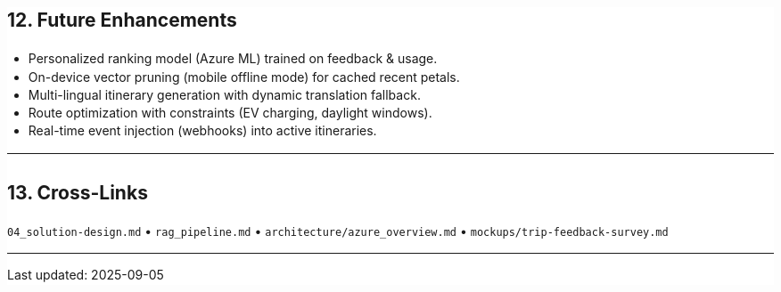 ## 12. Future Enhancements

- Personalized ranking model (Azure ML) trained on feedback & usage.
- On-device vector pruning (mobile offline mode) for cached recent petals.
- Multi-lingual itinerary generation with dynamic translation fallback.
- Route optimization with constraints (EV charging, daylight windows).
- Real-time event injection (webhooks) into active itineraries.

---
## 13. Cross-Links

`04_solution-design.md` • `rag_pipeline.md` • `architecture/azure_overview.md` • `mockups/trip-feedback-survey.md`

---
Last updated: 2025-09-05
